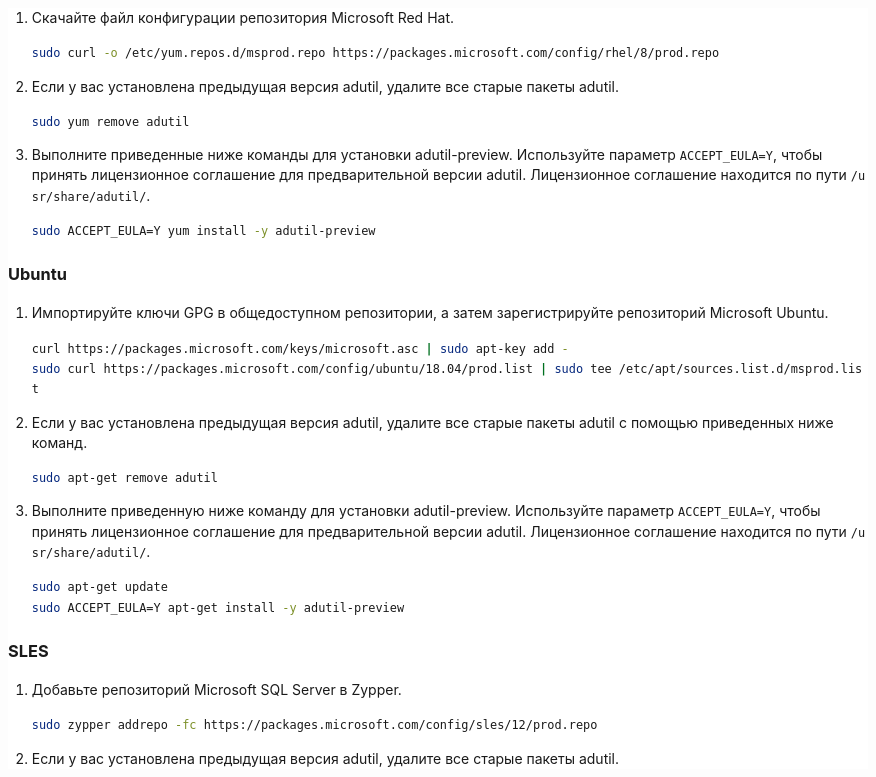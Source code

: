 1. Скачайте файл конфигурации репозитория Microsoft Red Hat.

    ```bash
    sudo curl -o /etc/yum.repos.d/msprod.repo https://packages.microsoft.com/config/rhel/8/prod.repo
    ```

1. Если у вас установлена предыдущая версия adutil, удалите все старые пакеты adutil.

    ```bash
    sudo yum remove adutil
    ```

1. Выполните приведенные ниже команды для установки adutil-preview. Используйте параметр `ACCEPT_EULA=Y`, чтобы принять лицензионное соглашение для предварительной версии adutil. Лицензионное соглашение находится по пути `/usr/share/adutil/`.

    ```bash
    sudo ACCEPT_EULA=Y yum install -y adutil-preview
    ```

### <a name="ubuntu"></a>Ubuntu

1. Импортируйте ключи GPG в общедоступном репозитории, а затем зарегистрируйте репозиторий Microsoft Ubuntu.

    ```bash
    curl https://packages.microsoft.com/keys/microsoft.asc | sudo apt-key add -
    sudo curl https://packages.microsoft.com/config/ubuntu/18.04/prod.list | sudo tee /etc/apt/sources.list.d/msprod.list
    ```

1. Если у вас установлена предыдущая версия adutil, удалите все старые пакеты adutil с помощью приведенных ниже команд.

    ```bash
    sudo apt-get remove adutil
    ```

1. Выполните приведенную ниже команду для установки adutil-preview. Используйте параметр `ACCEPT_EULA=Y`, чтобы принять лицензионное соглашение для предварительной версии adutil. Лицензионное соглашение находится по пути `/usr/share/adutil/`.

    ```bash
    sudo apt-get update
    sudo ACCEPT_EULA=Y apt-get install -y adutil-preview
    ```

### <a name="sles"></a>SLES

1. Добавьте репозиторий Microsoft SQL Server в Zypper.

    ```bash
    sudo zypper addrepo -fc https://packages.microsoft.com/config/sles/12/prod.repo
    ```

1. Если у вас установлена предыдущая версия adutil, удалите все старые пакеты adutil.
